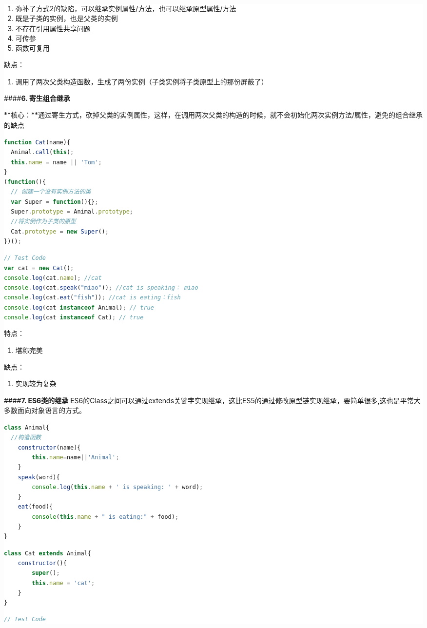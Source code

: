 1. 弥补了方式2的缺陷，可以继承实例属性/方法，也可以继承原型属性/方法
2. 既是子类的实例，也是父类的实例
3. 不存在引用属性共享问题
4. 可传参
5. 函数可复用

缺点：

1. 调用了两次父类构造函数，生成了两份实例（子类实例将子类原型上的那份屏蔽了）

####**6. 寄生组合继承**

**核心：**通过寄生方式，砍掉父类的实例属性，这样，在调用两次父类的构造的时候，就不会初始化两次实例方法/属性，避免的组合继承的缺点
```javascript
function Cat(name){
  Animal.call(this);
  this.name = name || 'Tom';
}
(function(){
  // 创建一个没有实例方法的类
  var Super = function(){};
  Super.prototype = Animal.prototype;
  //将实例作为子类的原型
  Cat.prototype = new Super();
})();
```
```javascript
// Test Code
var cat = new Cat();
console.log(cat.name); //cat
console.log(cat.speak("miao")); //cat is speaking： miao
console.log(cat.eat("fish")); //cat is eating：fish
console.log(cat instanceof Animal); // true
console.log(cat instanceof Cat); // true
```
特点：

1. 堪称完美

缺点：

1. 实现较为复杂

####**7. ES6类的继承**
ES6的Class之间可以通过extends关键字实现继承，这比ES5的通过修改原型链实现继承，要简单很多,这也是平常大多数面向对象语言的方式。
```javascript
class Animal{
  //构造函数
    constructor(name){
        this.name=name||'Animal';
    }
	speak(word){
		console.log(this.name + ' is speaking: ' + word);
	}
    eat(food){
        console(this.name + " is eating:" + food);
    }
}
```
```javascript
class Cat extends Animal{
	constructor(){
		super();
		this.name = 'cat';
	}
}
```
```javascript
// Test Code
```